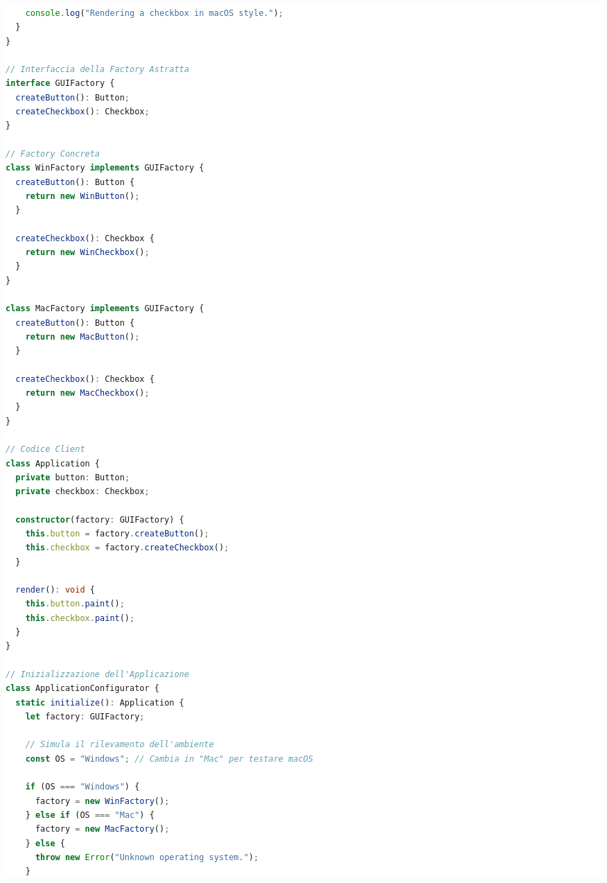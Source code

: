 ```typescript
    console.log("Rendering a checkbox in macOS style.");
  }
}

// Interfaccia della Factory Astratta
interface GUIFactory {
  createButton(): Button;
  createCheckbox(): Checkbox;
}

// Factory Concreta
class WinFactory implements GUIFactory {
  createButton(): Button {
    return new WinButton();
  }

  createCheckbox(): Checkbox {
    return new WinCheckbox();
  }
}

class MacFactory implements GUIFactory {
  createButton(): Button {
    return new MacButton();
  }

  createCheckbox(): Checkbox {
    return new MacCheckbox();
  }
}

// Codice Client
class Application {
  private button: Button;
  private checkbox: Checkbox;

  constructor(factory: GUIFactory) {
    this.button = factory.createButton();
    this.checkbox = factory.createCheckbox();
  }

  render(): void {
    this.button.paint();
    this.checkbox.paint();
  }
}

// Inizializzazione dell'Applicazione
class ApplicationConfigurator {
  static initialize(): Application {
    let factory: GUIFactory;

    // Simula il rilevamento dell'ambiente
    const OS = "Windows"; // Cambia in "Mac" per testare macOS

    if (OS === "Windows") {
      factory = new WinFactory();
    } else if (OS === "Mac") {
      factory = new MacFactory();
    } else {
      throw new Error("Unknown operating system.");
    }

```